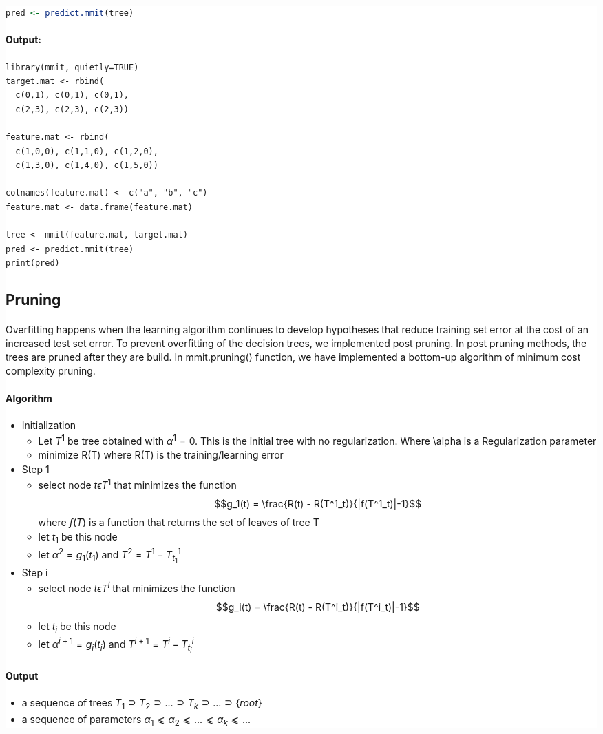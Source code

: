 ```R
pred <- predict.mmit(tree)
```

#### Output:

```{r mmit.predictoutput, echo= FALSE}
library(mmit, quietly=TRUE)
target.mat <- rbind(
  c(0,1), c(0,1), c(0,1),
  c(2,3), c(2,3), c(2,3))

feature.mat <- rbind(
  c(1,0,0), c(1,1,0), c(1,2,0),
  c(1,3,0), c(1,4,0), c(1,5,0))

colnames(feature.mat) <- c("a", "b", "c")
feature.mat <- data.frame(feature.mat)

tree <- mmit(feature.mat, target.mat)
pred <- predict.mmit(tree)
print(pred)
```

## Pruning

Overfitting happens when the learning algorithm continues to develop hypotheses that reduce training set error at the cost of an increased test set error. To prevent overfitting of the decision trees, we implemented post pruning. In post pruning methods, the trees are pruned after they are build. In mmit.pruning() function, we have implemented a bottom-up algorithm of minimum cost complexity pruning.

#### Algorithm

* Initialization
    * Let $T^1$ be tree obtained with $\alpha^1 = 0$. This is the initial tree with no regularization. Where \alpha is a Regularization parameter
    * minimize R(T) where R(T) is the training/learning error
* Step 1 
    * select node $t \epsilon T^1$ that minimizes the function $$g_1(t) = \frac{R(t) - R(T^1_t)}{|f(T^1_t)|-1}$$ where $f(T)$ is a function that returns the set of leaves of tree T
    * let $t_1$ be this node
    * let $α^2=g_1(t_1)$ and $T^2=T^1−T^1_{t_1}$
* Step i
    * select node $t \epsilon T^i$ that minimizes the function $$g_i(t) = \frac{R(t) - R(T^i_t)}{|f(T^i_t)|-1}$$ 
    * let $t_i$ be this node
    * let $α^{i+1}=g_i(t_i)$ and $T^{i+1}=T^i−T^i_{t_i}$
    
#### Output

* a sequence of trees $T_1⊇T_2⊇ ... ⊇T_k⊇ ... ⊇\{root\}$
* a sequence of parameters $α_1⩽α_2⩽ ... ⩽α_k⩽ ...$
